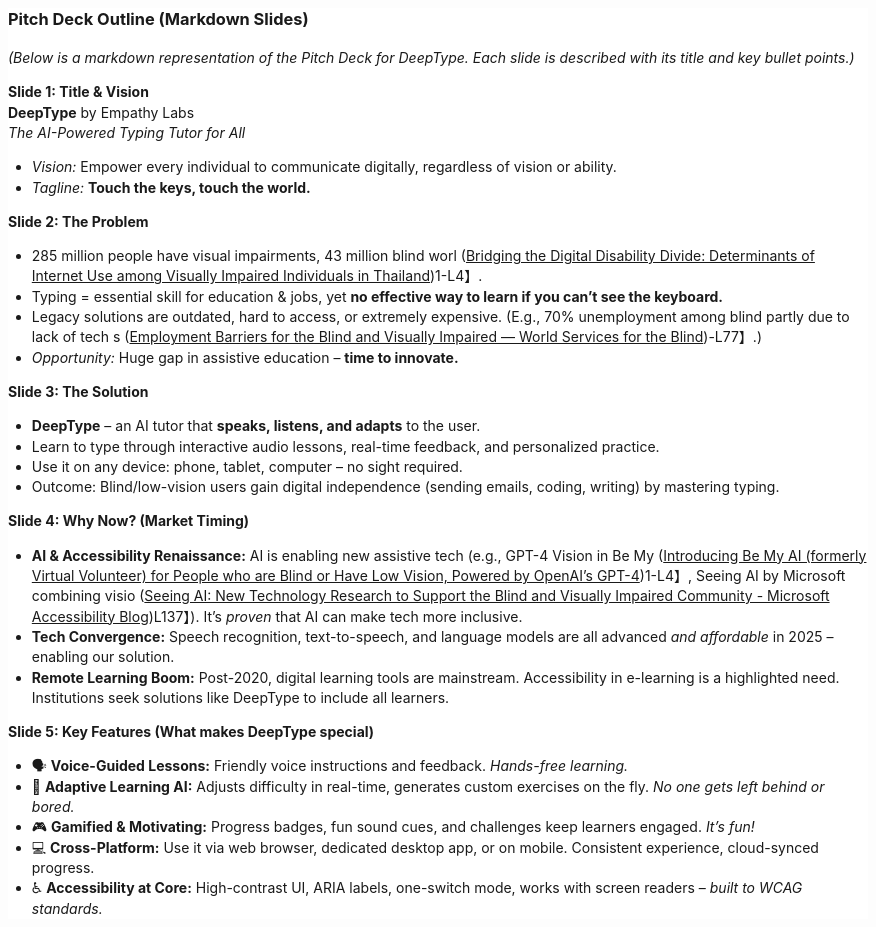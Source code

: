 ### Pitch Deck Outline (Markdown Slides)

*(Below is a markdown representation of the Pitch Deck for DeepType. Each slide is described with its title and key bullet points.)*

**Slide 1: Title & Vision**  
**DeepType** by Empathy Labs  
*The AI-Powered Typing Tutor for All*  
- *Vision:* Empower every individual to communicate digitally, regardless of vision or ability.  
- *Tagline:* **Touch the keys, touch the world.**  

**Slide 2: The Problem**  
- 285 million people have visual impairments, 43 million blind worl ([Bridging the Digital Disability Divide: Determinants of Internet Use among Visually Impaired Individuals in Thailand](https://www.mdpi.com/2673-7272/4/3/43#:~:text=difficulty%20seeing%20well%20at%20a,that%20the%20prevalence%20of%20visual))1-L4】.  
- Typing = essential skill for education & jobs, yet **no effective way to learn if you can’t see the keyboard.**  
- Legacy solutions are outdated, hard to access, or extremely expensive. (E.g., 70% unemployment among blind partly due to lack of tech s ([Employment Barriers for the Blind and Visually Impaired — World Services for the Blind](https://www.wsblind.org/blog/2021/6/16/employment-barriers-for-the-blind-and-visually-impaired#:~:text=variety%20of%20reasons%20from%20lack,impaired%20and%20how%20to%20overcome))-L77】.)  
- *Opportunity:* Huge gap in assistive education – **time to innovate.**

**Slide 3: The Solution**  
- **DeepType** – an AI tutor that **speaks, listens, and adapts** to the user.  
- Learn to type through interactive audio lessons, real-time feedback, and personalized practice.  
- Use it on any device: phone, tablet, computer – no sight required.  
- Outcome: Blind/low-vision users gain digital independence (sending emails, coding, writing) by mastering typing.

**Slide 4: Why Now? (Market Timing)**  
- **AI & Accessibility Renaissance:** AI is enabling new assistive tech (e.g., GPT-4 Vision in Be My ([Introducing Be My AI (formerly Virtual Volunteer) for People who are Blind or Have Low Vision, Powered by OpenAI’s GPT-4](https://www.bemyeyes.com/blog/introducing-be-my-eyes-virtual-volunteer#:~:text=a%20dynamic%20new%20image,a%20wide%20variety%20of%20tasks))1-L4】, Seeing AI by Microsoft combining visio ([Seeing AI: New Technology Research to Support the Blind and Visually Impaired Community - Microsoft Accessibility Blog](https://blogs.microsoft.com/accessibility/seeing-ai/#:~:text=Seeing%20AI%20will%20use%20computer,identify%20emotions%20on%20people%E2%80%99s%20faces))L137】). It’s *proven* that AI can make tech more inclusive.  
- **Tech Convergence:** Speech recognition, text-to-speech, and language models are all advanced *and affordable* in 2025 – enabling our solution.  
- **Remote Learning Boom:** Post-2020, digital learning tools are mainstream. Accessibility in e-learning is a highlighted need. Institutions seek solutions like DeepType to include all learners.

**Slide 5: Key Features (What makes DeepType special)**  
- 🗣 **Voice-Guided Lessons:** Friendly voice instructions and feedback. *Hands-free learning.*  
- 🤖 **Adaptive Learning AI:** Adjusts difficulty in real-time, generates custom exercises on the fly. *No one gets left behind or bored.*  
- 🎮 **Gamified & Motivating:** Progress badges, fun sound cues, and challenges keep learners engaged. *It’s fun!*  
- 💻 **Cross-Platform:** Use it via web browser, dedicated desktop app, or on mobile. Consistent experience, cloud-synced progress.  
- ♿ **Accessibility at Core:** High-contrast UI, ARIA labels, one-switch mode, works with screen readers – *built to WCAG standards.*  
